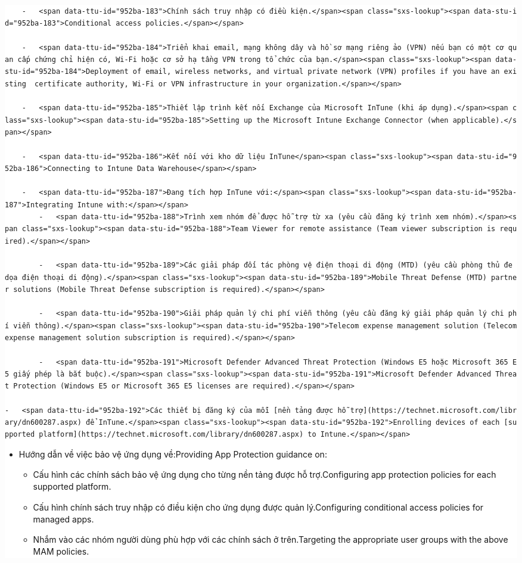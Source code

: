         -   <span data-ttu-id="952ba-183">Chính sách truy nhập có điều kiện.</span><span class="sxs-lookup"><span data-stu-id="952ba-183">Conditional access policies.</span></span>

        -   <span data-ttu-id="952ba-184">Triển khai email, mạng không dây và hồ sơ mạng riêng ảo (VPN) nếu bạn có một cơ quan cấp chứng chỉ hiện có, Wi-Fi hoặc cơ sở hạ tầng VPN trong tổ chức của bạn.</span><span class="sxs-lookup"><span data-stu-id="952ba-184">Deployment of email, wireless networks, and virtual private network (VPN) profiles if you have an existing  certificate authority, Wi-Fi or VPN infrastructure in your organization.</span></span>

        -   <span data-ttu-id="952ba-185">Thiết lập trình kết nối Exchange của Microsoft InTune (khi áp dụng).</span><span class="sxs-lookup"><span data-stu-id="952ba-185">Setting up the Microsoft Intune Exchange Connector (when applicable).</span></span>

        -   <span data-ttu-id="952ba-186">Kết nối với kho dữ liệu InTune</span><span class="sxs-lookup"><span data-stu-id="952ba-186">Connecting to Intune Data Warehouse</span></span>

        -   <span data-ttu-id="952ba-187">Đang tích hợp InTune với:</span><span class="sxs-lookup"><span data-stu-id="952ba-187">Integrating Intune with:</span></span>
            -   <span data-ttu-id="952ba-188">Trình xem nhóm để được hỗ trợ từ xa (yêu cầu đăng ký trình xem nhóm).</span><span class="sxs-lookup"><span data-stu-id="952ba-188">Team Viewer for remote assistance (Team viewer subscription is required).</span></span>

            -   <span data-ttu-id="952ba-189">Các giải pháp đối tác phòng vệ điện thoại di động (MTD) (yêu cầu phòng thủ đe dọa điện thoại di động).</span><span class="sxs-lookup"><span data-stu-id="952ba-189">Mobile Threat Defense (MTD) partner solutions (Mobile Threat Defense subscription is required).</span></span>

            -   <span data-ttu-id="952ba-190">Giải pháp quản lý chi phí viễn thông (yêu cầu đăng ký giải pháp quản lý chi phí viễn thông).</span><span class="sxs-lookup"><span data-stu-id="952ba-190">Telecom expense management solution (Telecom expense management solution subscription is required).</span></span>

            -   <span data-ttu-id="952ba-191">Microsoft Defender Advanced Threat Protection (Windows E5 hoặc Microsoft 365 E5 giấy phép là bắt buộc).</span><span class="sxs-lookup"><span data-stu-id="952ba-191">Microsoft Defender Advanced Threat Protection (Windows E5 or Microsoft 365 E5 licenses are required).</span></span>

    -   <span data-ttu-id="952ba-192">Các thiết bị đăng ký của mỗi [nền tảng được hỗ trợ](https://technet.microsoft.com/library/dn600287.aspx) để InTune.</span><span class="sxs-lookup"><span data-stu-id="952ba-192">Enrolling devices of each [supported platform](https://technet.microsoft.com/library/dn600287.aspx) to Intune.</span></span>

-   <span data-ttu-id="952ba-193">Hướng dẫn về việc bảo vệ ứng dụng về:</span><span class="sxs-lookup"><span data-stu-id="952ba-193">Providing App Protection guidance on:</span></span>

    -   <span data-ttu-id="952ba-194">Cấu hình các chính sách bảo vệ ứng dụng cho từng nền tảng được hỗ trợ.</span><span class="sxs-lookup"><span data-stu-id="952ba-194">Configuring app protection policies for each supported platform.</span></span>

    -   <span data-ttu-id="952ba-195">Cấu hình chính sách truy nhập có điều kiện cho ứng dụng được quản lý.</span><span class="sxs-lookup"><span data-stu-id="952ba-195">Configuring conditional access policies for managed apps.</span></span>

    -   <span data-ttu-id="952ba-196">Nhắm vào các nhóm người dùng phù hợp với các chính sách ở trên.</span><span class="sxs-lookup"><span data-stu-id="952ba-196">Targeting the appropriate user groups with the above MAM policies.</span></span>
